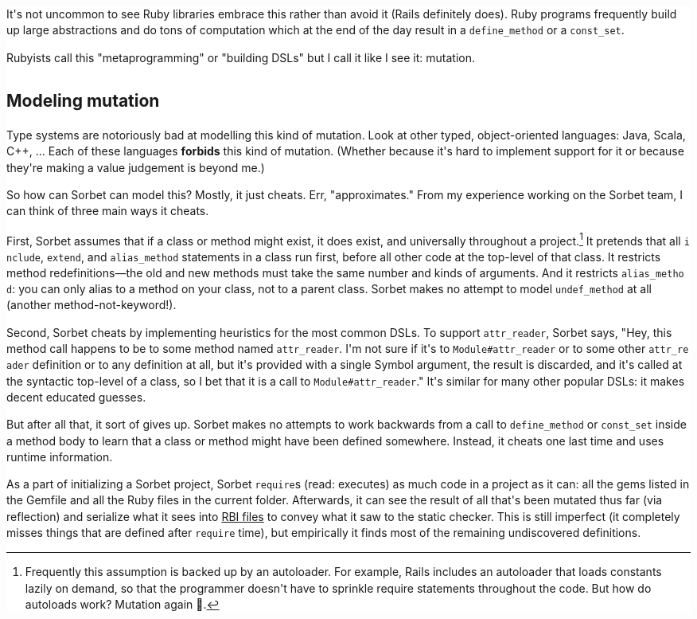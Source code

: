 It's not uncommon to see Ruby libraries embrace this rather than avoid
it (Rails definitely does). Ruby programs frequently build up large
abstractions and do tons of computation which at the end of the day
result in a `define_method` or a `const_set`.

Rubyists call this "metaprogramming" or "building DSLs" but I call it
like I see it: mutation.

## Modeling mutation

Type systems are notoriously bad at modelling this kind of mutation.
Look at other typed, object-oriented languages: Java, Scala, C++, ...
Each of these languages **forbids** this kind of mutation. (Whether
because it's hard to implement support for it or because they're making
a value judgement is beyond me.)

So how can Sorbet can model this? Mostly, it just cheats. Err,
"approximates." From my experience working on the Sorbet team, I can
think of three main ways it cheats.

First, Sorbet assumes that if a class or method might exist, it does
exist, and universally throughout a project.[^autoloader] It pretends
that all `include`, `extend`, and `alias_method` statements in a class
run first, before all other code at the top-level of that class. It
restricts method redefinitions—the old and new methods must take the
same number and kinds of arguments. And it restricts `alias_method`: you
can only alias to a method on your class, not to a parent class. Sorbet
makes no attempt to model `undef_method` at all (another
method-not-keyword!).

[^autoloader]: Frequently this assumption is backed up by an autoloader. For example, Rails includes an autoloader that loads constants lazily on demand, so that the programmer doesn't have to sprinkle require statements throughout the code. But how do autoloads work? Mutation again 🙂.

Second, Sorbet cheats by implementing heuristics for the most common
DSLs. To support `attr_reader`, Sorbet says, "Hey, this method call
happens to be to some method named `attr_reader`. I'm not sure if it's
to `Module#attr_reader` or to some other `attr_reader` definition or to
any definition at all, but it's provided with a single Symbol argument,
the result is discarded, and it's called at the syntactic top-level of a
class, so I bet that it is a call to `Module#attr_reader`." It's similar
for many other popular DSLs: it makes decent educated guesses.

But after all that, it sort of gives up. Sorbet makes no attempts to
work backwards from a call to `define_method` or `const_set` inside a
method body to learn that a class or method might have been defined
somewhere. Instead, it cheats one last time and uses runtime information.

As a part of initializing a Sorbet project, Sorbet `require`s (read:
executes) as much code in a project as it can: all the gems listed in
the Gemfile and all the Ruby files in the current folder. Afterwards, it
can see the result of all that's been mutated thus far (via reflection)
and serialize what it sees into [RBI files] to convey what it saw to the
static checker. This is still imperfect (it completely misses things
that are defined after `require` time), but empirically it finds most of
the remaining undiscovered definitions.


[RBI files]: https://sorbet.org/docs/rbi
[I've touched on before]: https://blog.jez.io/on-language-choice/